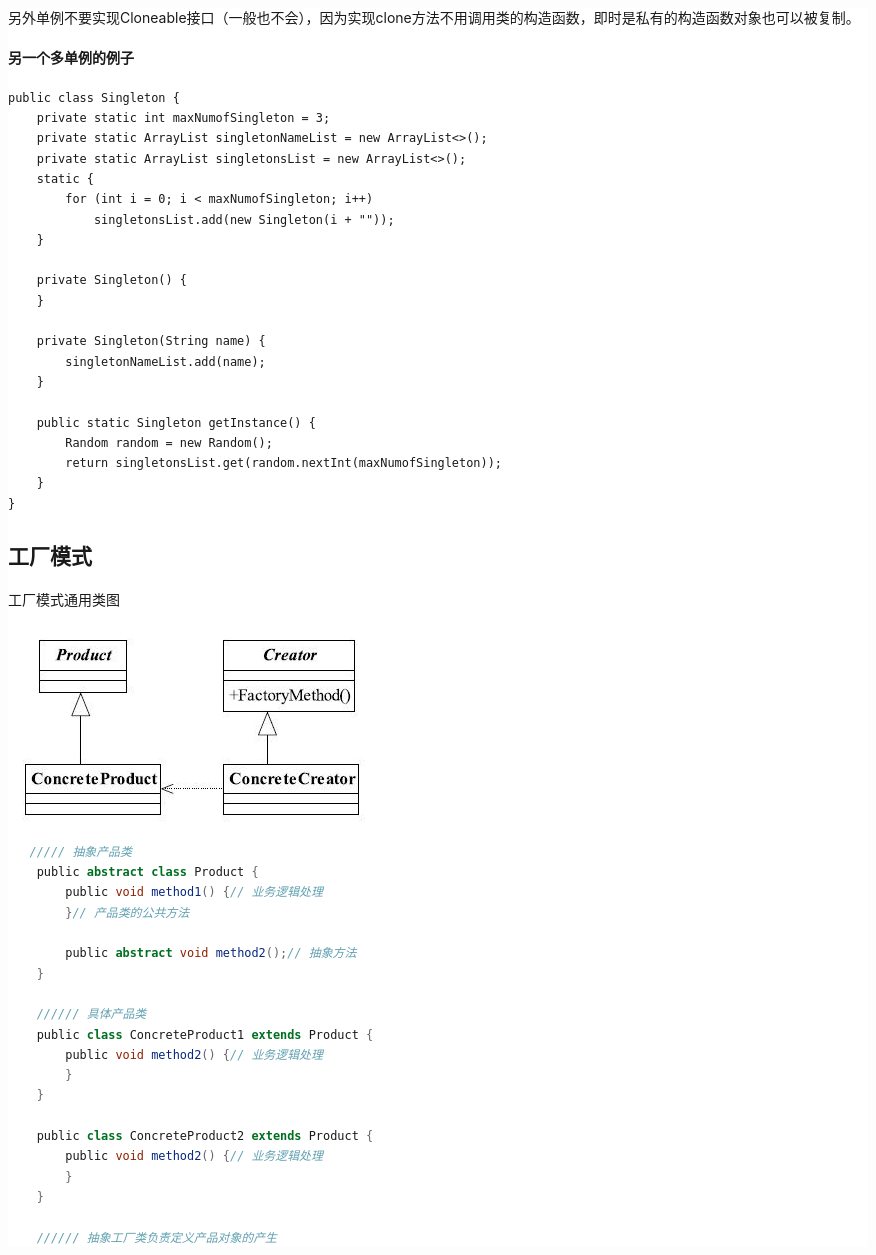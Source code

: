 另外单例不要实现Cloneable接口（一般也不会），因为实现clone方法不用调用类的构造函数，即时是私有的构造函数对象也可以被复制。

#### 另一个多单例的例子

```text
public class Singleton { 
    private static int maxNumofSingleton = 3; 
    private static ArrayList singletonNameList = new ArrayList<>(); 
    private static ArrayList singletonsList = new ArrayList<>();
    static {
        for (int i = 0; i < maxNumofSingleton; i++)
            singletonsList.add(new Singleton(i + ""));
    }
    
    private Singleton() {
    }
    
    private Singleton(String name) {
        singletonNameList.add(name);
    }
    
    public static Singleton getInstance() {
        Random random = new Random();
        return singletonsList.get(random.nextInt(maxNumofSingleton));
    }
}
```

## 工厂模式

工厂模式通用类图

![](.gitbook/assets/image%20%2810%29.png)

```java
   ///// 抽象产品类
    public abstract class Product {
        public void method1() {// 业务逻辑处理
        }// 产品类的公共方法

        public abstract void method2();// 抽象方法
    }

    ////// 具体产品类
    public class ConcreteProduct1 extends Product {
        public void method2() {// 业务逻辑处理
        }
    }

    public class ConcreteProduct2 extends Product {
        public void method2() {// 业务逻辑处理
        }
    }

    ////// 抽象工厂类负责定义产品对象的产生
```
